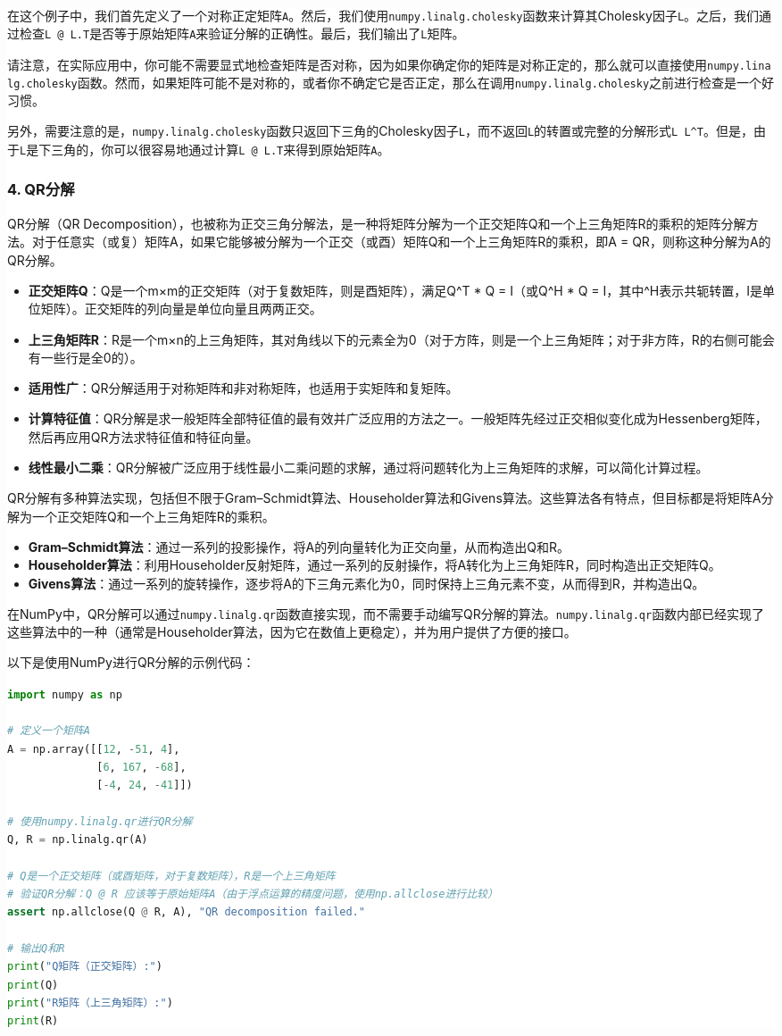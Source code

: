 ```python
```

在这个例子中，我们首先定义了一个对称正定矩阵`A`。然后，我们使用`numpy.linalg.cholesky`函数来计算其Cholesky因子`L`。之后，我们通过检查`L @ L.T`是否等于原始矩阵`A`来验证分解的正确性。最后，我们输出了`L`矩阵。

请注意，在实际应用中，你可能不需要显式地检查矩阵是否对称，因为如果你确定你的矩阵是对称正定的，那么就可以直接使用`numpy.linalg.cholesky`函数。然而，如果矩阵可能不是对称的，或者你不确定它是否正定，那么在调用`numpy.linalg.cholesky`之前进行检查是一个好习惯。

另外，需要注意的是，`numpy.linalg.cholesky`函数只返回下三角的Cholesky因子`L`，而不返回`L`的转置或完整的分解形式`L L^T`。但是，由于`L`是下三角的，你可以很容易地通过计算`L @ L.T`来得到原始矩阵`A`。

### 4. QR分解

QR分解（QR Decomposition），也被称为正交三角分解法，是一种将矩阵分解为一个正交矩阵Q和一个上三角矩阵R的乘积的矩阵分解方法。对于任意实（或复）矩阵A，如果它能够被分解为一个正交（或酉）矩阵Q和一个上三角矩阵R的乘积，即A = QR，则称这种分解为A的QR分解。

* **正交矩阵Q**：Q是一个m×m的正交矩阵（对于复数矩阵，则是酉矩阵），满足Q^T * Q = I（或Q^H * Q = I，其中^H表示共轭转置，I是单位矩阵）。正交矩阵的列向量是单位向量且两两正交。
* **上三角矩阵R**：R是一个m×n的上三角矩阵，其对角线以下的元素全为0（对于方阵，则是一个上三角矩阵；对于非方阵，R的右侧可能会有一些行是全0的）。

* **适用性广**：QR分解适用于对称矩阵和非对称矩阵，也适用于实矩阵和复矩阵。
* **计算特征值**：QR分解是求一般矩阵全部特征值的最有效并广泛应用的方法之一。一般矩阵先经过正交相似变化成为Hessenberg矩阵，然后再应用QR方法求特征值和特征向量。
* **线性最小二乘**：QR分解被广泛应用于线性最小二乘问题的求解，通过将问题转化为上三角矩阵的求解，可以简化计算过程。

QR分解有多种算法实现，包括但不限于Gram–Schmidt算法、Householder算法和Givens算法。这些算法各有特点，但目标都是将矩阵A分解为一个正交矩阵Q和一个上三角矩阵R的乘积。

* **Gram–Schmidt算法**：通过一系列的投影操作，将A的列向量转化为正交向量，从而构造出Q和R。
* **Householder算法**：利用Householder反射矩阵，通过一系列的反射操作，将A转化为上三角矩阵R，同时构造出正交矩阵Q。
* **Givens算法**：通过一系列的旋转操作，逐步将A的下三角元素化为0，同时保持上三角元素不变，从而得到R，并构造出Q。

在NumPy中，QR分解可以通过`numpy.linalg.qr`函数直接实现，而不需要手动编写QR分解的算法。`numpy.linalg.qr`函数内部已经实现了这些算法中的一种（通常是Householder算法，因为它在数值上更稳定），并为用户提供了方便的接口。

以下是使用NumPy进行QR分解的示例代码：

```python
import numpy as np

# 定义一个矩阵A
A = np.array([[12, -51, 4],
              [6, 167, -68],
              [-4, 24, -41]])

# 使用numpy.linalg.qr进行QR分解
Q, R = np.linalg.qr(A)

# Q是一个正交矩阵（或酉矩阵，对于复数矩阵），R是一个上三角矩阵
# 验证QR分解：Q @ R 应该等于原始矩阵A（由于浮点运算的精度问题，使用np.allclose进行比较）
assert np.allclose(Q @ R, A), "QR decomposition failed."

# 输出Q和R
print("Q矩阵（正交矩阵）:")
print(Q)
print("R矩阵（上三角矩阵）:")
print(R)
```
